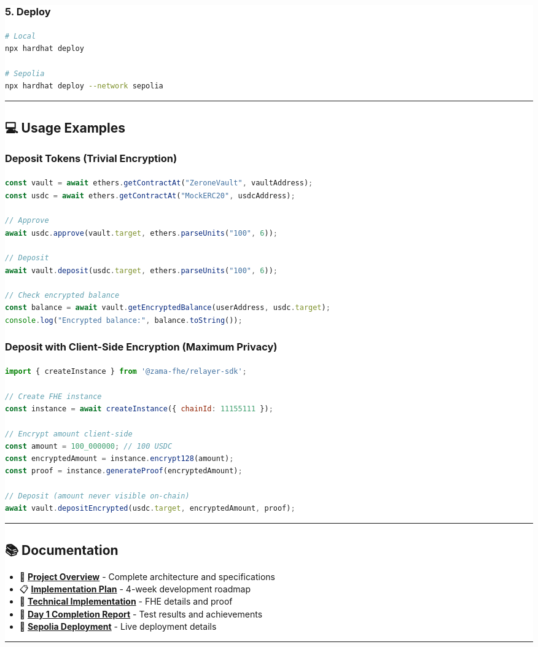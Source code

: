 ### **5. Deploy**
```bash
# Local
npx hardhat deploy

# Sepolia
npx hardhat deploy --network sepolia
```

---

## 💻 **Usage Examples**

### **Deposit Tokens (Trivial Encryption)**
```javascript
const vault = await ethers.getContractAt("ZeroneVault", vaultAddress);
const usdc = await ethers.getContractAt("MockERC20", usdcAddress);

// Approve
await usdc.approve(vault.target, ethers.parseUnits("100", 6));

// Deposit
await vault.deposit(usdc.target, ethers.parseUnits("100", 6));

// Check encrypted balance
const balance = await vault.getEncryptedBalance(userAddress, usdc.target);
console.log("Encrypted balance:", balance.toString());
```

### **Deposit with Client-Side Encryption (Maximum Privacy)**
```javascript
import { createInstance } from '@zama-fhe/relayer-sdk';

// Create FHE instance
const instance = await createInstance({ chainId: 11155111 });

// Encrypt amount client-side
const amount = 100_000000; // 100 USDC
const encryptedAmount = instance.encrypt128(amount);
const proof = instance.generateProof(encryptedAmount);

// Deposit (amount never visible on-chain)
await vault.depositEncrypted(usdc.target, encryptedAmount, proof);
```

---

## 📚 **Documentation**

- 📖 [**Project Overview**](ZERONE_PROJECT_OVERVIEW.md) - Complete architecture and specifications
- 📋 [**Implementation Plan**](ZERONE_IMPLEMENTATION_PLAN.md) - 4-week development roadmap
- 🔬 [**Technical Implementation**](ZERONE_TECHNICAL_IMPLEMENTATION.md) - FHE details and proof
- 🎉 [**Day 1 Completion Report**](ZERONE_DAY1_COMPLETION_REPORT.md) - Test results and achievements
- 🚀 [**Sepolia Deployment**](ZERONE_SEPOLIA_DEPLOYMENT.md) - Live deployment details

---